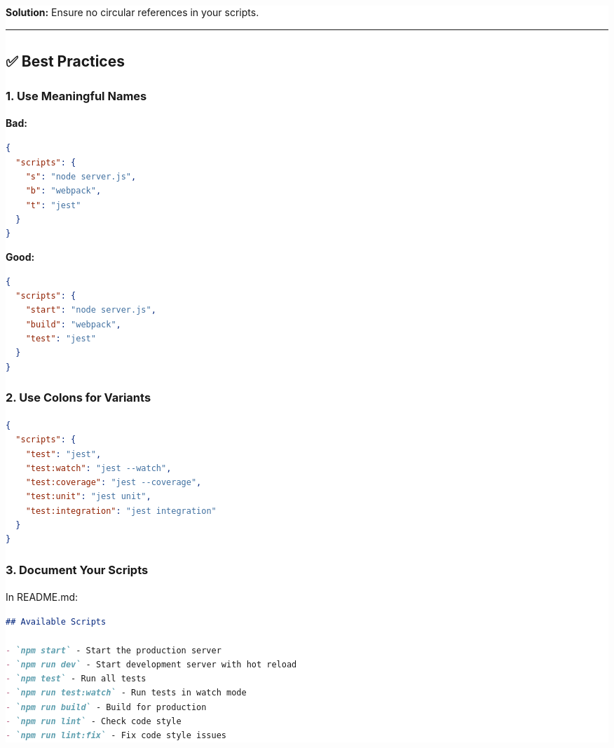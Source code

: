 **Solution:** Ensure no circular references in your scripts.

---

## ✅ Best Practices

### 1. Use Meaningful Names

**Bad:**
```json
{
  "scripts": {
    "s": "node server.js",
    "b": "webpack",
    "t": "jest"
  }
}
```

**Good:**
```json
{
  "scripts": {
    "start": "node server.js",
    "build": "webpack",
    "test": "jest"
  }
}
```

### 2. Use Colons for Variants

```json
{
  "scripts": {
    "test": "jest",
    "test:watch": "jest --watch",
    "test:coverage": "jest --coverage",
    "test:unit": "jest unit",
    "test:integration": "jest integration"
  }
}
```

### 3. Document Your Scripts

In README.md:
```markdown
## Available Scripts

- `npm start` - Start the production server
- `npm run dev` - Start development server with hot reload
- `npm test` - Run all tests
- `npm run test:watch` - Run tests in watch mode
- `npm run build` - Build for production
- `npm run lint` - Check code style
- `npm run lint:fix` - Fix code style issues
```
